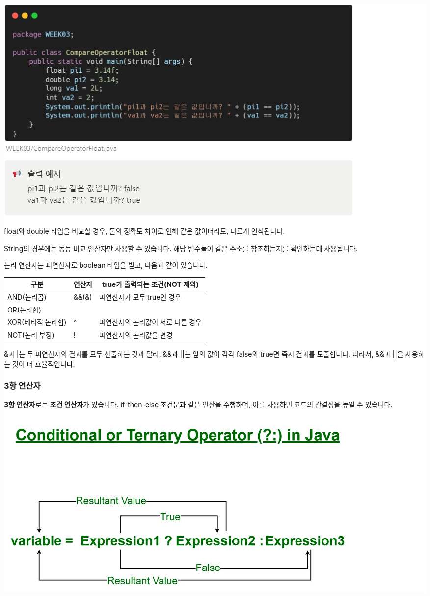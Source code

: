 ![](./assets/img5.png)

float와 double 타입을 비교할 경우, 둘의 정확도 차이로 인해 같은 값이더라도, 다르게 인식됩니다.

String의 경우에는 동등 비교 연산자만 사용할 수 있습니다. 해당 변수들이 같은 주소를 참조하는지를 확인하는데 사용됩니다.

논리 연산자는 피연산자로 boolean 타입을 받고, 다음과 같이 있습니다.

| 구분 | 연산자 | true가 출력되는 조건(NOT 제외) |
| --- | --- | --- |
| AND(논리곱) | &&(&) | 피연산자가 모두 true인 경우 |
| OR(논리합) | ||(|) | 피연산자 중 적어도 하나가 true인 경우 |
| XOR(베타적 논라합) | ^ | 피연산자의 논리값이 서로 다른 경우 |
| NOT(논리 부정) | ! | 피연산자의 논리값을 변경 |

&과 |는 두 피연산자의 결과를 모두 산출하는 것과 달리, &&과 ||는 앞의 값이 각각 false와 true면 즉시 결과를 도출합니다. 따라서, &&과 ||을 사용하는 것이 더 효율적입니다.

### 3항 연산자

**3항 연산자**로는 **조건 연산자**가 있습니다. if-then-else 조건문과 같은 연산을 수행하며, 이를 사용하면 코드의 간결성을 높일 수 있습니다.

![](./assets/img6.png)
